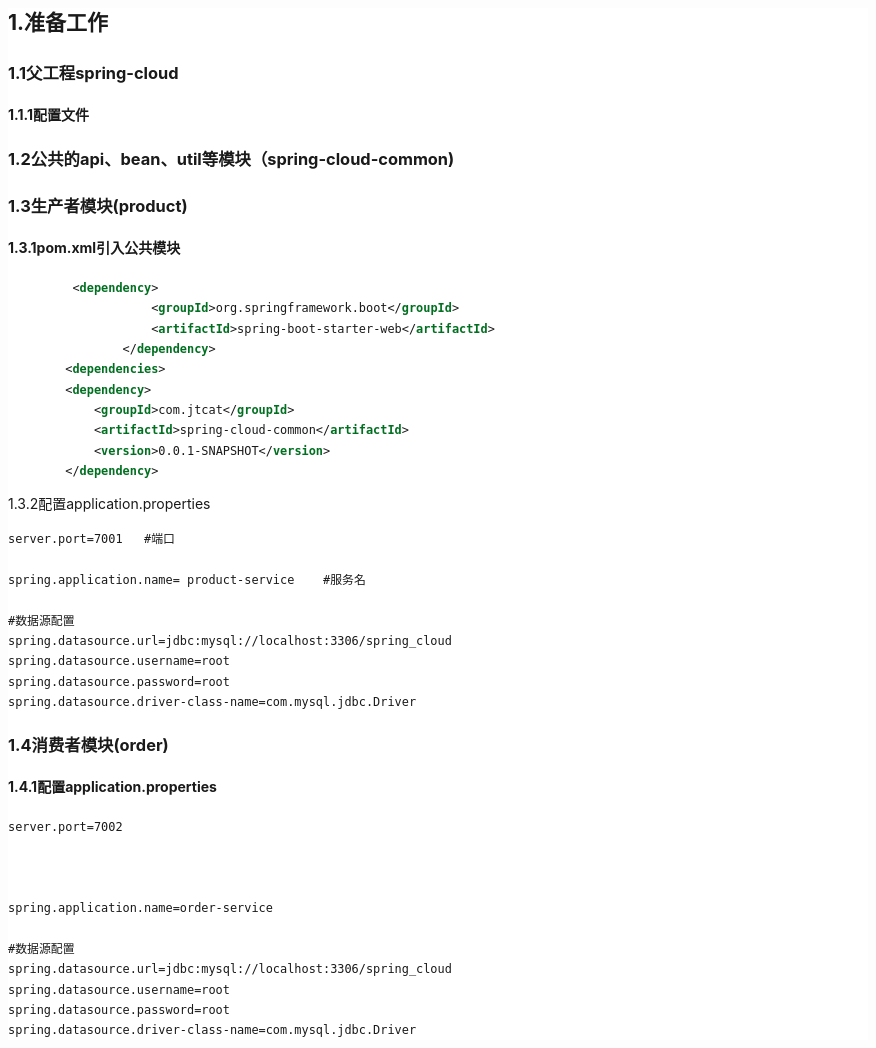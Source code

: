 ## 1.准备工作

### 1.1父工程spring-cloud

#### 1.1.1配置文件

### 1.2公共的api、bean、util等模块（spring-cloud-common)

### 1.3生产者模块(product)

#### 1.3.1pom.xml引入公共模块

```xml
         <dependency>
                    <groupId>org.springframework.boot</groupId>
                    <artifactId>spring-boot-starter-web</artifactId>
                </dependency> 
        <dependencies>
        <dependency>
            <groupId>com.jtcat</groupId>
            <artifactId>spring-cloud-common</artifactId>
            <version>0.0.1-SNAPSHOT</version>
        </dependency>
```

1.3.2配置application.properties

```properties
server.port=7001   #端口

spring.application.name= product-service    #服务名

#数据源配置
spring.datasource.url=jdbc:mysql://localhost:3306/spring_cloud
spring.datasource.username=root
spring.datasource.password=root
spring.datasource.driver-class-name=com.mysql.jdbc.Driver

```

### 1.4消费者模块(order)

#### 1.4.1配置application.properties

```properties
server.port=7002



spring.application.name=order-service  

#数据源配置
spring.datasource.url=jdbc:mysql://localhost:3306/spring_cloud
spring.datasource.username=root
spring.datasource.password=root
spring.datasource.driver-class-name=com.mysql.jdbc.Driver
```

